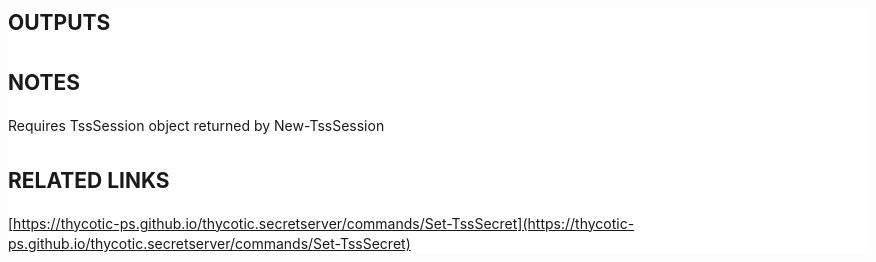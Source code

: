 ## OUTPUTS

## NOTES
Requires TssSession object returned by New-TssSession

## RELATED LINKS

[https://thycotic-ps.github.io/thycotic.secretserver/commands/Set-TssSecret](https://thycotic-ps.github.io/thycotic.secretserver/commands/Set-TssSecret)

